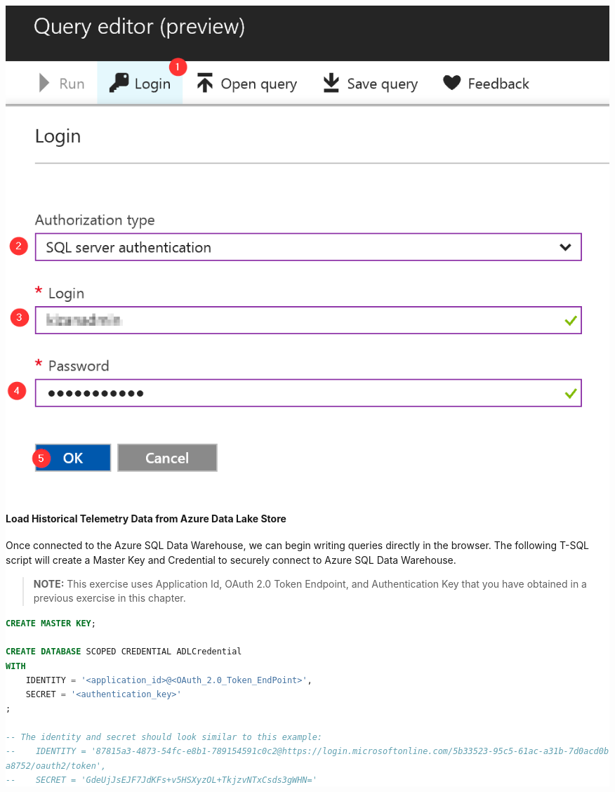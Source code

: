 <img src="images/chapter7/DWH009.png" class="img-medium"/>

#### Load Historical Telemetry Data from Azure Data Lake Store
Once connected to the Azure SQL Data Warehouse, we can begin writing queries directly in the browser. The following T-SQL script will create a Master Key and Credential to securely connect to Azure SQL Data Warehouse. 

> **NOTE:** This exercise uses Application Id, OAuth 2.0 Token Endpoint, and Authentication Key that you have obtained in a previous exercise in this chapter.

```sql
CREATE MASTER KEY;

CREATE DATABASE SCOPED CREDENTIAL ADLCredential
WITH
    IDENTITY = '<application_id>@<OAuth_2.0_Token_EndPoint>',
    SECRET = '<authentication_key>'
;

-- The identity and secret should look similar to this example:
--    IDENTITY = '87815a3-4873-54fc-e8b1-789154591c0c2@https://login.microsoftonline.com/5b33523-95c5-61ac-a31b-7d0acd0ba8752/oauth2/token',
--    SECRET = 'GdeUjJsEJF7JdKFs+v5HSXyzOL+TkjzvNTxCsds3gWHN='
```
